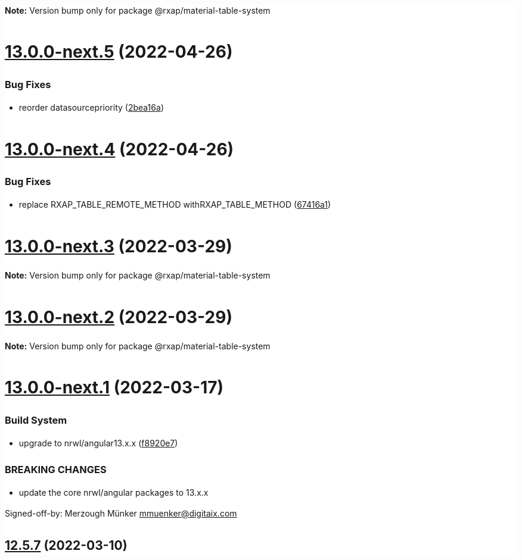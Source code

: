 **Note:** Version bump only for package @rxap/material-table-system

# [13.0.0-next.5](https://gitlab.com/rxap/packages/compare/@rxap/material-table-system@13.0.0-next.4...@rxap/material-table-system@13.0.0-next.5) (2022-04-26)

### Bug Fixes

- reorder datasourcepriority ([2bea16a](https://gitlab.com/rxap/packages/commit/2bea16a9fe0be4bc1887c67035c84137040db585))

# [13.0.0-next.4](https://gitlab.com/rxap/packages/compare/@rxap/material-table-system@13.0.0-next.3...@rxap/material-table-system@13.0.0-next.4) (2022-04-26)

### Bug Fixes

- replace RXAP_TABLE_REMOTE_METHOD withRXAP_TABLE_METHOD ([67416a1](https://gitlab.com/rxap/packages/commit/67416a10c5a103301b6a7612f22ab6ea78bc52c7))

# [13.0.0-next.3](https://gitlab.com/rxap/packages/compare/@rxap/material-table-system@13.0.0-next.2...@rxap/material-table-system@13.0.0-next.3) (2022-03-29)

**Note:** Version bump only for package @rxap/material-table-system

# [13.0.0-next.2](https://gitlab.com/rxap/packages/compare/@rxap/material-table-system@13.0.0-next.1...@rxap/material-table-system@13.0.0-next.2) (2022-03-29)

**Note:** Version bump only for package @rxap/material-table-system

# [13.0.0-next.1](https://gitlab.com/rxap/packages/compare/@rxap/material-table-system@12.5.7...@rxap/material-table-system@13.0.0-next.1) (2022-03-17)

### Build System

- upgrade to nrwl/angular13.x.x ([f8920e7](https://gitlab.com/rxap/packages/commit/f8920e7dde7bd2d4b4efac2b7097543d51482f81))

### BREAKING CHANGES

- update the core nrwl/angular packages to 13.x.x

Signed-off-by: Merzough Münker <mmuenker@digitaix.com>

## [12.5.7](https://gitlab.com/rxap/packages/compare/@rxap/material-table-system@12.5.6...@rxap/material-table-system@12.5.7) (2022-03-10)
